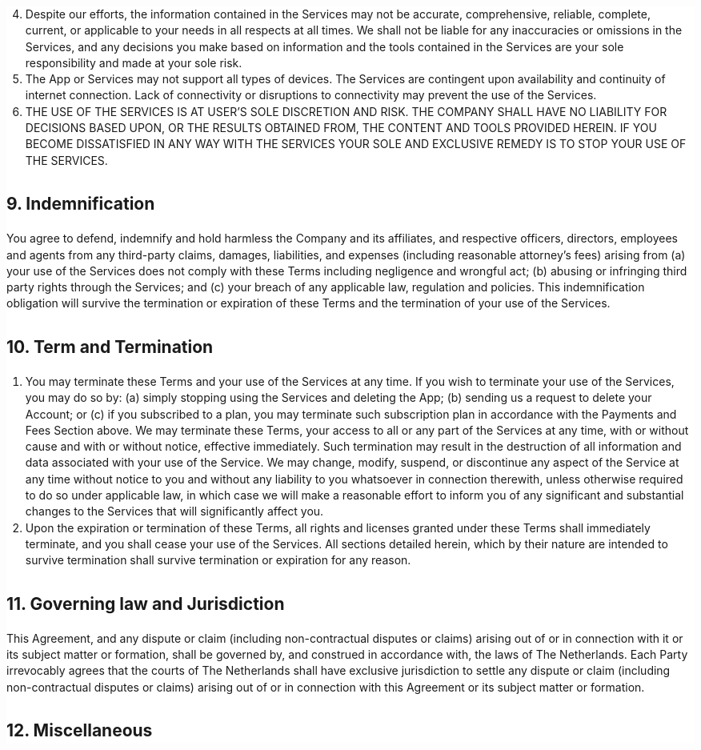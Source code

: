 4. Despite our efforts, the information contained in the Services may not be accurate, comprehensive, reliable, complete, current, or applicable to your needs in all respects at all times. We shall not be liable for any inaccuracies or omissions in the Services, and any decisions you make based on information and the tools contained in the Services are your sole responsibility and made at your sole risk.
5. The App or Services may not support all types of devices. The Services are contingent upon availability and continuity of internet connection. Lack of connectivity or disruptions to connectivity may prevent the use of the Services.
6. THE USE OF THE SERVICES IS AT USER’S SOLE DISCRETION AND RISK. THE COMPANY SHALL HAVE NO LIABILITY FOR DECISIONS BASED UPON, OR THE RESULTS OBTAINED FROM, THE CONTENT AND TOOLS PROVIDED HEREIN. IF YOU BECOME DISSATISFIED IN ANY WAY WITH THE SERVICES YOUR SOLE AND EXCLUSIVE REMEDY IS TO STOP YOUR USE OF THE SERVICES.

[](#9-indemnification)9\. Indemnification
-----------------------------------------

You agree to defend, indemnify and hold harmless the Company and its affiliates, and respective officers, directors, employees and agents from any third-party claims, damages, liabilities, and expenses (including reasonable attorney’s fees) arising from (a) your use of the Services does not comply with these Terms including negligence and wrongful act; (b) abusing or infringing third party rights through the Services; and (c) your breach of any applicable law, regulation and policies. This indemnification obligation will survive the termination or expiration of these Terms and the termination of your use of the Services.

[](#10-term-and-termination)10\. Term and Termination
-----------------------------------------------------

1. You may terminate these Terms and your use of the Services at any time. If you wish to terminate your use of the Services, you may do so by: (a) simply stopping using the Services and deleting the App; (b) sending us a request to delete your Account; or (c) if you subscribed to a plan, you may terminate such subscription plan in accordance with the Payments and Fees Section above. We may terminate these Terms, your access to all or any part of the Services at any time, with or without cause and with or without notice, effective immediately. Such termination may result in the destruction of all information and data associated with your use of the Service. We may change, modify, suspend, or discontinue any aspect of the Service at any time without notice to you and without any liability to you whatsoever in connection therewith, unless otherwise required to do so under applicable law, in which case we will make a reasonable effort to inform you of any significant and substantial changes to the Services that will significantly affect you.
2. Upon the expiration or termination of these Terms, all rights and licenses granted under these Terms shall immediately terminate, and you shall cease your use of the Services. All sections detailed herein, which by their nature are intended to survive termination shall survive termination or expiration for any reason.

[](#11-governing-law-and-jurisdiction)11\. Governing law and Jurisdiction
-------------------------------------------------------------------------

This Agreement, and any dispute or claim (including non-contractual disputes or claims) arising out of or in connection with it or its subject matter or formation, shall be governed by, and construed in accordance with, the laws of The Netherlands. Each Party irrevocably agrees that the courts of The Netherlands shall have exclusive jurisdiction to settle any dispute or claim (including non-contractual disputes or claims) arising out of or in connection with this Agreement or its subject matter or formation.

[](#12-miscellaneous)12\. Miscellaneous
---------------------------------------
